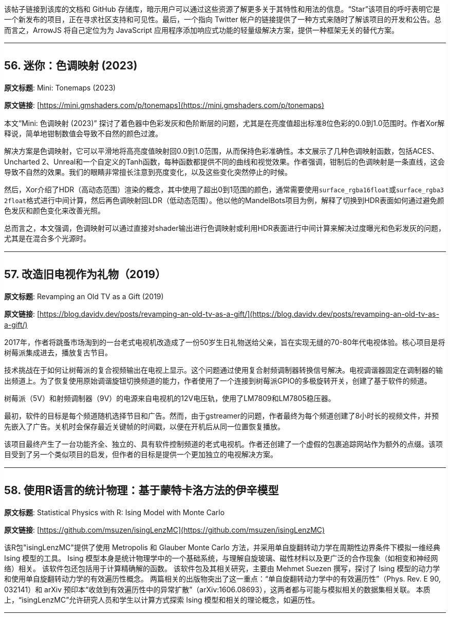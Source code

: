 该帖子链接到该库的文档和 GitHub 存储库，暗示用户可以通过这些资源了解更多关于其特性和用法的信息。“Star”该项目的呼吁表明它是一个新发布的项目，正在寻求社区支持和可见性。最后，一个指向 Twitter 帐户的链接提供了一种方式来随时了解该项目的开发和公告。总而言之，ArrowJS 将自己定位为为 JavaScript 应用程序添加响应式功能的轻量级解决方案，提供一种框架无关的替代方案。

---

## 56. 迷你：色调映射 (2023)

**原文标题**: Mini: Tonemaps (2023)

**原文链接**: [https://mini.gmshaders.com/p/tonemaps](https://mini.gmshaders.com/p/tonemaps)

本文“Mini: 色调映射 (2023)” 探讨了着色器中色彩发灰和色阶断层的问题，尤其是在亮度值超出标准8位色彩的0.0到1.0范围时。作者Xor解释说，简单地钳制数值会导致不自然的颜色过渡。

解决方案是色调映射，它可以平滑地将高亮度值映射回0.0到1.0范围，从而保持色彩准确性。本文展示了几种色调映射函数，包括ACES、Uncharted 2、Unreal和一个自定义的Tanh函数，每种函数都提供不同的曲线和视觉效果。作者强调，钳制后的色调映射是一条直线，这会导致不自然的效果。我们的眼睛非常擅长注意到亮度变化，以及这些变化突然停止的时候。

然后，Xor介绍了HDR（高动态范围）渲染的概念，其中使用了超出0到1范围的颜色，通常需要使用`surface_rgba16float`或`surface_rgba32float`格式进行中间计算，然后再色调映射回LDR（低动态范围）。他以他的MandelBots项目为例，解释了切换到HDR表面如何通过避免颜色发灰和颜色变化来改善光照。

总而言之，本文强调，色调映射可以通过直接对shader输出进行色调映射或利用HDR表面进行中间计算来解决过度曝光和色彩发灰的问题，尤其是在混合多个光源时。

---

## 57. 改造旧电视作为礼物（2019）

**原文标题**: Revamping an Old TV as a Gift (2019)

**原文链接**: [https://blog.davidv.dev/posts/revamping-an-old-tv-as-a-gift/](https://blog.davidv.dev/posts/revamping-an-old-tv-as-a-gift/)

2017年，作者将跳蚤市场淘到的一台老式电视机改造成了一份50岁生日礼物送给父亲，旨在实现无缝的70-80年代电视体验。核心项目是将树莓派集成进去，播放复古节目。

技术挑战在于如何让树莓派的复合视频输出在电视上显示。这个问题通过使用复合射频调制器转换信号解决。电视调谐器固定在调制器的输出频道上。为了恢复使用原始调谐旋钮切换频道的能力，作者使用了一个连接到树莓派GPIO的多极旋转开关，创建了基于软件的频道。

树莓派（5V）和射频调制器（9V）的电源来自电视机的12V电压轨，使用了LM7809和LM7805稳压器。

最初，软件的目标是每个频道随机选择节目和广告。然而，由于gstreamer的问题，作者最终为每个频道创建了8小时长的视频文件，并预先嵌入了广告。关机时会保存最近关键帧的时间戳，以便在开机后从同一位置恢复播放。

该项目最终产生了一台功能齐全、独立的、具有软件控制频道的老式电视机。作者还创建了一个虚假的包裹追踪网站作为额外的点缀。该项目受到了另一个类似项目的启发，但作者的目标是提供一个更加独立的电视解决方案。

---

## 58. 使用R语言的统计物理：基于蒙特卡洛方法的伊辛模型

**原文标题**: Statistical Physics with R: Ising Model with Monte Carlo

**原文链接**: [https://github.com/msuzen/isingLenzMC](https://github.com/msuzen/isingLenzMC)

该R包"isingLenzMC"提供了使用 Metropolis 和 Glauber Monte Carlo 方法，并采用单自旋翻转动力学在周期性边界条件下模拟一维经典 Ising 模型的工具。 Ising 模型本身是统计物理学中的一个基础系统，与理解自旋玻璃、磁性材料以及更广泛的合作现象（如相变和神经网络）相关。 该软件包还包括用于计算精确解的函数。 该软件包及其相关研究，主要由 Mehmet Suezen 撰写，探讨了 Ising 模型的动力学和使用单自旋翻转动力学的有效遍历性概念。 两篇相关的出版物突出了这一重点：“单自旋翻转动力学中的有效遍历性”（Phys. Rev. E 90, 032141）和 arXiv 预印本“收敛到有效遍历性中的异常扩散”（arXiv:1606.08693），这两者都与可能与模拟相关的数据集相关联。 本质上，“isingLenzMC”允许研究人员和学生以计算方式探索 Ising 模型和相关的理论概念，如遍历性。

---
